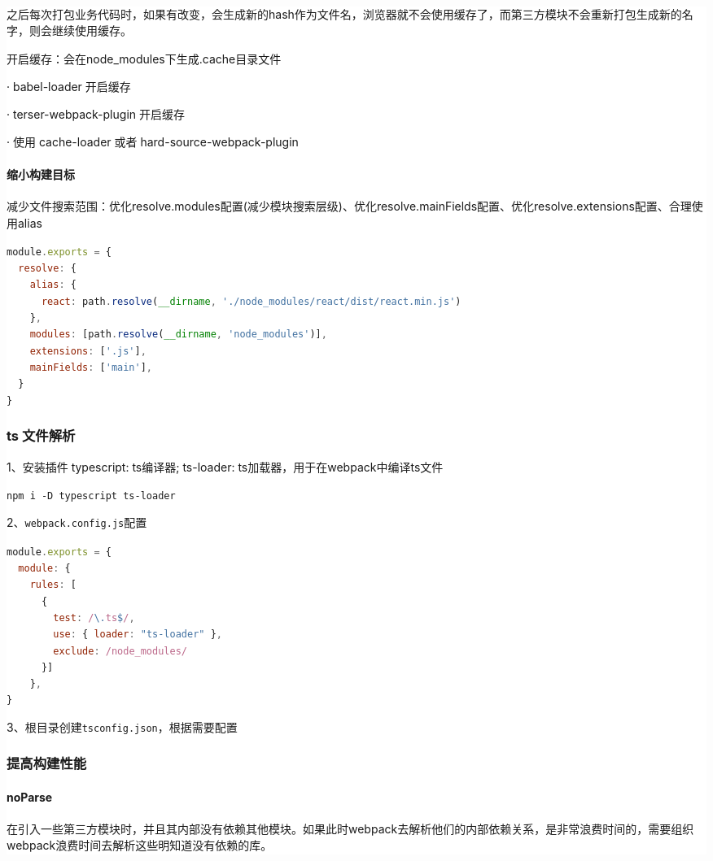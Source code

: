 之后每次打包业务代码时，如果有改变，会生成新的hash作为文件名，浏览器就不会使用缓存了，而第三方模块不会重新打包生成新的名字，则会继续使用缓存。

开启缓存：会在node_modules下生成.cache目录文件

· babel-loader 开启缓存 

· terser-webpack-plugin 开启缓存 

· 使用 cache-loader 或者 hard-source-webpack-plugin

#### 缩小构建目标

减少文件搜索范围：优化resolve.modules配置(减少模块搜索层级)、优化resolve.mainFields配置、优化resolve.extensions配置、合理使用alias

```javascript
module.exports = {
  resolve: {
    alias: {
      react: path.resolve(__dirname, './node_modules/react/dist/react.min.js')
    },
    modules: [path.resolve(__dirname, 'node_modules')],
    extensions: ['.js'],
    mainFields: ['main'],
  }
}
```

### ts 文件解析

1、安装插件 typescript: ts编译器; ts-loader: ts加载器，用于在webpack中编译ts文件

```shell
npm i -D typescript ts-loader
```

2、`webpack.config.js`配置

```javascript
module.exports = {
  module: {
    rules: [
      {
        test: /\.ts$/,
        use: { loader: "ts-loader" },
        exclude: /node_modules/
      }]
    },
}
```

3、根目录创建`tsconfig.json`，根据需要配置

### 提高构建性能

#### noParse

 在引入一些第三方模块时，并且其内部没有依赖其他模块。如果此时webpack去解析他们的内部依赖关系，是非常浪费时间的，需要组织webpack浪费时间去解析这些明知道没有依赖的库。
